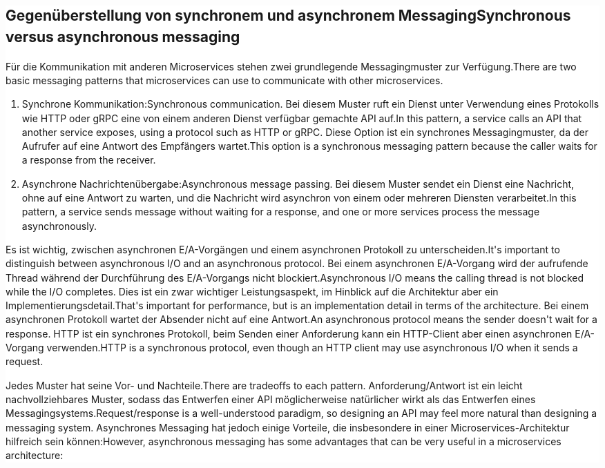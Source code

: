 ## <a name="synchronous-versus-asynchronous-messaging"></a><span data-ttu-id="a5511-146">Gegenüberstellung von synchronem und asynchronem Messaging</span><span class="sxs-lookup"><span data-stu-id="a5511-146">Synchronous versus asynchronous messaging</span></span>

<span data-ttu-id="a5511-147">Für die Kommunikation mit anderen Microservices stehen zwei grundlegende Messagingmuster zur Verfügung.</span><span class="sxs-lookup"><span data-stu-id="a5511-147">There are two basic messaging patterns that microservices can use to communicate with other microservices.</span></span>

1. <span data-ttu-id="a5511-148">Synchrone Kommunikation:</span><span class="sxs-lookup"><span data-stu-id="a5511-148">Synchronous communication.</span></span> <span data-ttu-id="a5511-149">Bei diesem Muster ruft ein Dienst unter Verwendung eines Protokolls wie HTTP oder gRPC eine von einem anderen Dienst verfügbar gemachte API auf.</span><span class="sxs-lookup"><span data-stu-id="a5511-149">In this pattern, a service calls an API that another service exposes, using a protocol such as HTTP or gRPC.</span></span> <span data-ttu-id="a5511-150">Diese Option ist ein synchrones Messagingmuster, da der Aufrufer auf eine Antwort des Empfängers wartet.</span><span class="sxs-lookup"><span data-stu-id="a5511-150">This option is a synchronous messaging pattern because the caller waits for a response from the receiver.</span></span>

2. <span data-ttu-id="a5511-151">Asynchrone Nachrichtenübergabe:</span><span class="sxs-lookup"><span data-stu-id="a5511-151">Asynchronous message passing.</span></span> <span data-ttu-id="a5511-152">Bei diesem Muster sendet ein Dienst eine Nachricht, ohne auf eine Antwort zu warten, und die Nachricht wird asynchron von einem oder mehreren Diensten verarbeitet.</span><span class="sxs-lookup"><span data-stu-id="a5511-152">In this pattern, a service sends message without waiting for a response, and one or more services process the message asynchronously.</span></span>

<span data-ttu-id="a5511-153">Es ist wichtig, zwischen asynchronen E/A-Vorgängen und einem asynchronen Protokoll zu unterscheiden.</span><span class="sxs-lookup"><span data-stu-id="a5511-153">It's important to distinguish between asynchronous I/O and an asynchronous protocol.</span></span> <span data-ttu-id="a5511-154">Bei einem asynchronen E/A-Vorgang wird der aufrufende Thread während der Durchführung des E/A-Vorgangs nicht blockiert.</span><span class="sxs-lookup"><span data-stu-id="a5511-154">Asynchronous I/O means the calling thread is not blocked while the I/O completes.</span></span> <span data-ttu-id="a5511-155">Dies ist ein zwar wichtiger Leistungsaspekt, im Hinblick auf die Architektur aber ein Implementierungsdetail.</span><span class="sxs-lookup"><span data-stu-id="a5511-155">That's important for performance, but is an implementation detail in terms of the architecture.</span></span> <span data-ttu-id="a5511-156">Bei einem asynchronen Protokoll wartet der Absender nicht auf eine Antwort.</span><span class="sxs-lookup"><span data-stu-id="a5511-156">An asynchronous protocol means the sender doesn't wait for a response.</span></span> <span data-ttu-id="a5511-157">HTTP ist ein synchrones Protokoll, beim Senden einer Anforderung kann ein HTTP-Client aber einen asynchronen E/A-Vorgang verwenden.</span><span class="sxs-lookup"><span data-stu-id="a5511-157">HTTP is a synchronous protocol, even though an HTTP client may use asynchronous I/O when it sends a request.</span></span>

<span data-ttu-id="a5511-158">Jedes Muster hat seine Vor- und Nachteile.</span><span class="sxs-lookup"><span data-stu-id="a5511-158">There are tradeoffs to each pattern.</span></span> <span data-ttu-id="a5511-159">Anforderung/Antwort ist ein leicht nachvollziehbares Muster, sodass das Entwerfen einer API möglicherweise natürlicher wirkt als das Entwerfen eines Messagingsystems.</span><span class="sxs-lookup"><span data-stu-id="a5511-159">Request/response is a well-understood paradigm, so designing an API may feel more natural than designing a messaging system.</span></span> <span data-ttu-id="a5511-160">Asynchrones Messaging hat jedoch einige Vorteile, die insbesondere in einer Microservices-Architektur hilfreich sein können:</span><span class="sxs-lookup"><span data-stu-id="a5511-160">However, asynchronous messaging has some advantages that can be very useful in a microservices architecture:</span></span>
